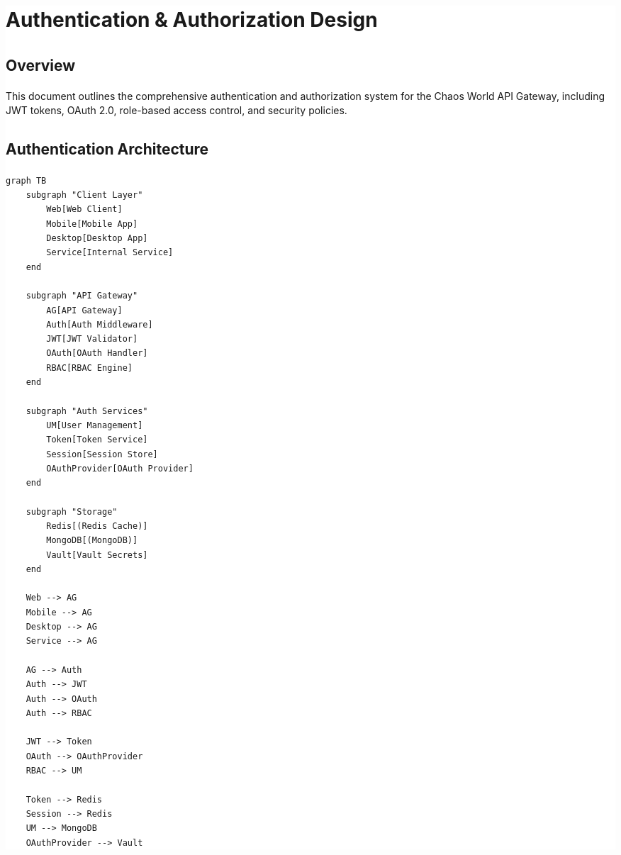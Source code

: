 # Authentication & Authorization Design

## Overview
This document outlines the comprehensive authentication and authorization system for the Chaos World API Gateway, including JWT tokens, OAuth 2.0, role-based access control, and security policies.

## Authentication Architecture

```mermaid
graph TB
    subgraph "Client Layer"
        Web[Web Client]
        Mobile[Mobile App]
        Desktop[Desktop App]
        Service[Internal Service]
    end
    
    subgraph "API Gateway"
        AG[API Gateway]
        Auth[Auth Middleware]
        JWT[JWT Validator]
        OAuth[OAuth Handler]
        RBAC[RBAC Engine]
    end
    
    subgraph "Auth Services"
        UM[User Management]
        Token[Token Service]
        Session[Session Store]
        OAuthProvider[OAuth Provider]
    end
    
    subgraph "Storage"
        Redis[(Redis Cache)]
        MongoDB[(MongoDB)]
        Vault[Vault Secrets]
    end
    
    Web --> AG
    Mobile --> AG
    Desktop --> AG
    Service --> AG
    
    AG --> Auth
    Auth --> JWT
    Auth --> OAuth
    Auth --> RBAC
    
    JWT --> Token
    OAuth --> OAuthProvider
    RBAC --> UM
    
    Token --> Redis
    Session --> Redis
    UM --> MongoDB
    OAuthProvider --> Vault
```
